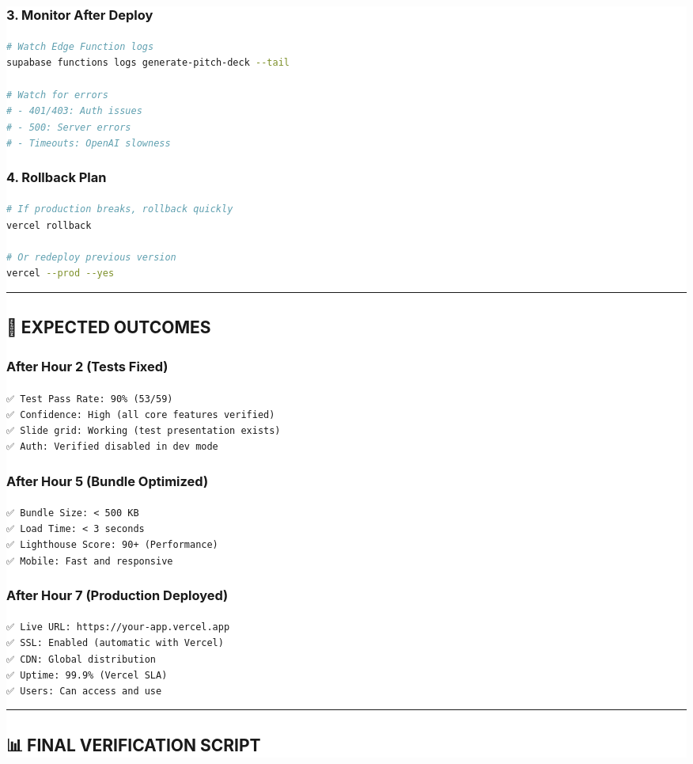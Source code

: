### 3. Monitor After Deploy
```bash
# Watch Edge Function logs
supabase functions logs generate-pitch-deck --tail

# Watch for errors
# - 401/403: Auth issues
# - 500: Server errors
# - Timeouts: OpenAI slowness
```

### 4. Rollback Plan
```bash
# If production breaks, rollback quickly
vercel rollback

# Or redeploy previous version
vercel --prod --yes
```

---

## 🎯 EXPECTED OUTCOMES

### After Hour 2 (Tests Fixed)
```
✅ Test Pass Rate: 90% (53/59)
✅ Confidence: High (all core features verified)
✅ Slide grid: Working (test presentation exists)
✅ Auth: Verified disabled in dev mode
```

### After Hour 5 (Bundle Optimized)
```
✅ Bundle Size: < 500 KB
✅ Load Time: < 3 seconds
✅ Lighthouse Score: 90+ (Performance)
✅ Mobile: Fast and responsive
```

### After Hour 7 (Production Deployed)
```
✅ Live URL: https://your-app.vercel.app
✅ SSL: Enabled (automatic with Vercel)
✅ CDN: Global distribution
✅ Uptime: 99.9% (Vercel SLA)
✅ Users: Can access and use
```

---

## 📊 FINAL VERIFICATION SCRIPT
